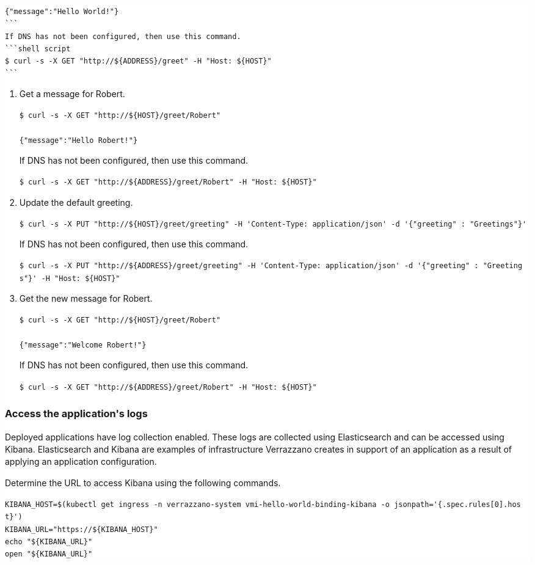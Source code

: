     {"message":"Hello World!"}
    ```
    If DNS has not been configured, then use this command.
    ```shell script
    $ curl -s -X GET "http://${ADDRESS}/greet" -H "Host: ${HOST}"
    ```

1.  Get a message for Robert.
    ```shell script
    $ curl -s -X GET "http://${HOST}/greet/Robert"

    {"message":"Hello Robert!"}
    ```
    If DNS has not been configured, then use this command.
    ```shell script
    $ curl -s -X GET "http://${ADDRESS}/greet/Robert" -H "Host: ${HOST}"
    ```

1.  Update the default greeting.
    ```shell script
    $ curl -s -X PUT "http://${HOST}/greet/greeting" -H 'Content-Type: application/json' -d '{"greeting" : "Greetings"}'
    ```
    If DNS has not been configured, then use this command.
    ```shell script
    $ curl -s -X PUT "http://${ADDRESS}/greet/greeting" -H 'Content-Type: application/json' -d '{"greeting" : "Greetings"}' -H "Host: ${HOST}"
    ```

1.  Get the new message for Robert.
    ```shell script
    $ curl -s -X GET "http://${HOST}/greet/Robert"

    {"message":"Welcome Robert!"}
    ```
    If DNS has not been configured, then use this command.
    ```shell script
    $ curl -s -X GET "http://${ADDRESS}/greet/Robert" -H "Host: ${HOST}"
    ```

### Access the application's logs

Deployed applications have log collection enabled.
These logs are collected using Elasticsearch and can be accessed using Kibana.
Elasticsearch and Kibana are examples of infrastructure Verrazzano creates in support of an application as a result of applying an application configuration.

Determine the URL to access Kibana using the following commands.
 ```shell script
KIBANA_HOST=$(kubectl get ingress -n verrazzano-system vmi-hello-world-binding-kibana -o jsonpath='{.spec.rules[0].host}')
KIBANA_URL="https://${KIBANA_HOST}"
echo "${KIBANA_URL}"
open "${KIBANA_URL}"
```
